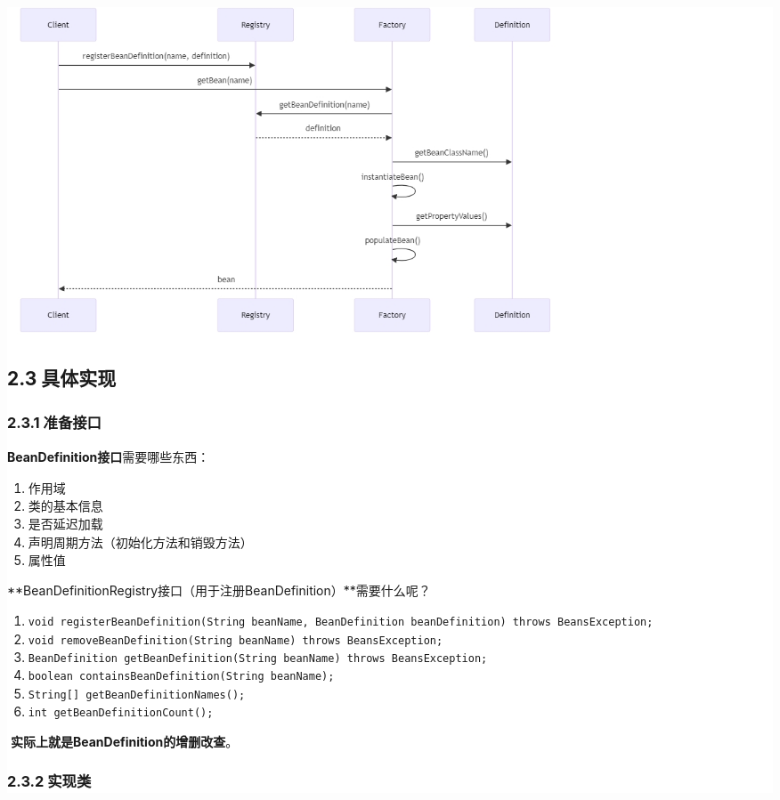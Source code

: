 <img src="img\微信截图_20250206161615.png" style="zoom:70%;" />

## 2.3 具体实现

### 2.3.1 准备接口

**BeanDefinition接口**需要哪些东西：

1. 作用域
2. 类的基本信息
3. 是否延迟加载
4. 声明周期方法（初始化方法和销毁方法）
5. 属性值

**BeanDefinitionRegistry接口（用于注册BeanDefinition）**需要什么呢？

1. `void registerBeanDefinition(String beanName, BeanDefinition beanDefinition) throws BeansException;`
2. `void removeBeanDefinition(String beanName) throws BeansException;`
3. `BeanDefinition getBeanDefinition(String beanName) throws BeansException;`
4. `boolean containsBeanDefinition(String beanName);`
5. `String[] getBeanDefinitionNames();`
6. `int getBeanDefinitionCount();`

​	**实际上就是BeanDefinition的增删改查**。

### 2.3.2 实现类
